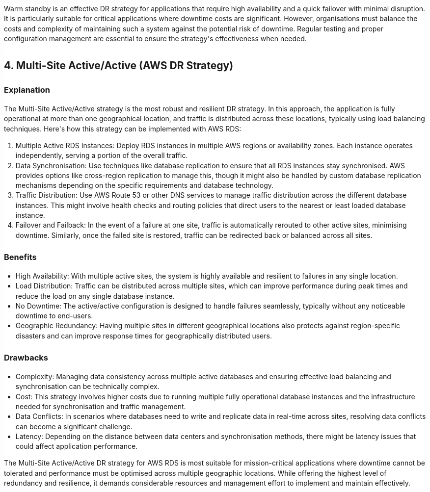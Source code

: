 Warm standby is an effective DR strategy for applications that require high availability and a quick failover with minimal disruption. It is particularly suitable for critical applications where downtime costs are significant. However, organisations must balance the costs and complexity of maintaining such a system against the potential risk of downtime. Regular testing and proper configuration management are essential to ensure the strategy's effectiveness when needed.

## 4. Multi-Site Active/Active (AWS DR Strategy)

### Explanation

The Multi-Site Active/Active strategy is the most robust and resilient DR strategy. In this approach, the application is fully operational at more than one geographical location, and traffic is distributed across these locations, typically using load balancing techniques. Here's how this strategy can be implemented with AWS RDS:
1. Multiple Active RDS Instances: Deploy RDS instances in multiple AWS regions or availability zones. Each instance operates independently, serving a portion of the overall traffic.
2. Data Synchronisation: Use techniques like database replication to ensure that all RDS instances stay synchronised. AWS provides options like cross-region replication to manage this, though it might also be handled by custom database replication mechanisms depending on the specific requirements and database technology.
3. Traffic Distribution: Use AWS Route 53 or other DNS services to manage traffic distribution across the different database instances. This might involve health checks and routing policies that direct users to the nearest or least loaded database instance.
4. Failover and Failback: In the event of a failure at one site, traffic is automatically rerouted to other active sites, minimising downtime. Similarly, once the failed site is restored, traffic can be redirected back or balanced across all sites.

### Benefits

- High Availability: With multiple active sites, the system is highly available and resilient to failures in any single location.
- Load Distribution: Traffic can be distributed across multiple sites, which can improve performance during peak times and reduce the load on any single database instance.
- No Downtime: The active/active configuration is designed to handle failures seamlessly, typically without any noticeable downtime to end-users.
- Geographic Redundancy: Having multiple sites in different geographical locations also protects against region-specific disasters and can improve response times for geographically distributed users.

### Drawbacks

- Complexity: Managing data consistency across multiple active databases and ensuring effective load balancing and synchronisation can be technically complex.
- Cost: This strategy involves higher costs due to running multiple fully operational database instances and the infrastructure needed for synchronisation and traffic management.
- Data Conflicts: In scenarios where databases need to write and replicate data in real-time across sites, resolving data conflicts can become a significant challenge.
- Latency: Depending on the distance between data centers and synchronisation methods, there might be latency issues that could affect application performance.

The Multi-Site Active/Active DR strategy for AWS RDS is most suitable for mission-critical applications where downtime cannot be tolerated and performance must be optimised across multiple geographic locations. While offering the highest level of redundancy and resilience, it demands considerable resources and management effort to implement and maintain effectively.
